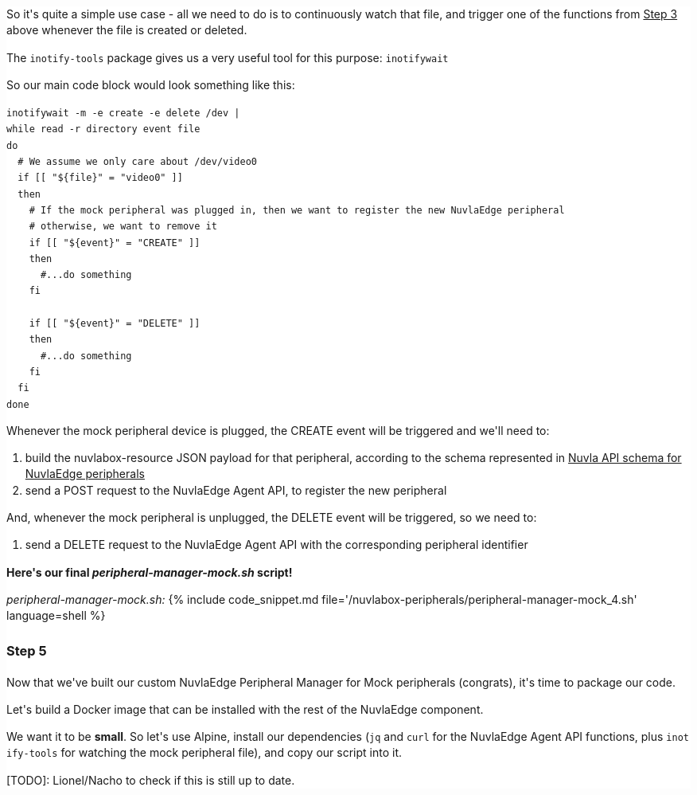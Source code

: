 So it's quite a simple use case - all we need to do is to continuously watch that file, and trigger one of the functions from [Step 3](#step-3) above whenever the file is created or deleted.

The `inotify-tools` package gives us a very useful tool for this purpose: `inotifywait` 
 
So our main code block would look something like this:
```shell
inotifywait -m -e create -e delete /dev |
while read -r directory event file
do
  # We assume we only care about /dev/video0
  if [[ "${file}" = "video0" ]]
  then
    # If the mock peripheral was plugged in, then we want to register the new NuvlaEdge peripheral
    # otherwise, we want to remove it
    if [[ "${event}" = "CREATE" ]]
    then
      #...do something
    fi

    if [[ "${event}" = "DELETE" ]]
    then
      #...do something
    fi
  fi
done
```

Whenever the mock peripheral device is plugged, the CREATE event will be triggered and we'll need to:
 1. build the nuvlabox-resource JSON payload for that peripheral, according to the schema represented in [Nuvla API schema for NuvlaEdge peripherals](https://nuvla.io/ui/documentation/nuvlabox-peripheral-1-1)
 2. send a POST request to the NuvlaEdge Agent API, to register the new peripheral
 
And, whenever the mock peripheral is unplugged, the DELETE event will be triggered, so we need to:
 1. send a DELETE request to the NuvlaEdge Agent API with the corresponding peripheral identifier
 
**Here's our final _peripheral-manager-mock.sh_ script!**

_peripheral-manager-mock.sh:_
{% include code_snippet.md file='/nuvlabox-peripherals/peripheral-manager-mock_4.sh' language=shell %}


### Step 5

Now that we've built our custom NuvlaEdge Peripheral Manager for Mock peripherals (congrats), it's time to package our code.

Let's build a Docker image that can be installed with the rest of the NuvlaEdge component.

We want it to be **small**. So let's use Alpine, install our dependencies (`jq` and `curl` for the NuvlaEdge Agent API functions, plus `inotify-tools` for watching the mock peripheral file), and copy our script into it.


[TODO]: Lionel/Nacho to check if this is still up to date.